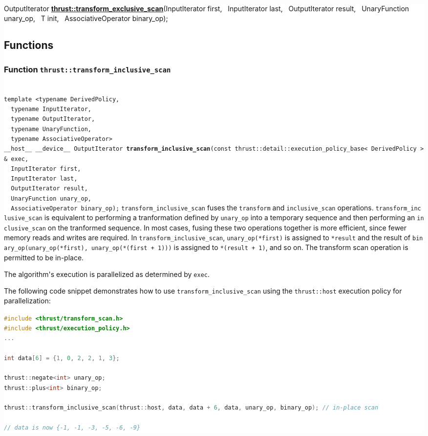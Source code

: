 <span>OutputIterator </span><span><b><a href="{{ site.baseurl }}/api/groups/group__transformed__prefixsums.html#function-transform-exclusive-scan">thrust::transform&#95;exclusive&#95;scan</a></b>(InputIterator first,</span>
<span>&nbsp;&nbsp;InputIterator last,</span>
<span>&nbsp;&nbsp;OutputIterator result,</span>
<span>&nbsp;&nbsp;UnaryFunction unary_op,</span>
<span>&nbsp;&nbsp;T init,</span>
<span>&nbsp;&nbsp;AssociativeOperator binary_op);</span>
</code>

## Functions

<h3 id="function-transform-inclusive-scan">
Function <code>thrust::transform&#95;inclusive&#95;scan</code>
</h3>

<code class="doxybook">
<span>template &lt;typename DerivedPolicy,</span>
<span>&nbsp;&nbsp;typename InputIterator,</span>
<span>&nbsp;&nbsp;typename OutputIterator,</span>
<span>&nbsp;&nbsp;typename UnaryFunction,</span>
<span>&nbsp;&nbsp;typename AssociativeOperator&gt;</span>
<span>__host__ __device__ OutputIterator </span><span><b>transform_inclusive_scan</b>(const thrust::detail::execution_policy_base< DerivedPolicy > & exec,</span>
<span>&nbsp;&nbsp;InputIterator first,</span>
<span>&nbsp;&nbsp;InputIterator last,</span>
<span>&nbsp;&nbsp;OutputIterator result,</span>
<span>&nbsp;&nbsp;UnaryFunction unary_op,</span>
<span>&nbsp;&nbsp;AssociativeOperator binary_op);</span></code>
<code>transform&#95;inclusive&#95;scan</code> fuses the <code>transform</code> and <code>inclusive&#95;scan</code> operations. <code>transform&#95;inclusive&#95;scan</code> is equivalent to performing a tranformation defined by <code>unary&#95;op</code> into a temporary sequence and then performing an <code>inclusive&#95;scan</code> on the tranformed sequence. In most cases, fusing these two operations together is more efficient, since fewer memory reads and writes are required. In <code>transform&#95;inclusive&#95;scan</code>, <code>unary&#95;op(&#42;first)</code> is assigned to <code>&#42;result</code> and the result of <code>binary&#95;op(unary&#95;op(&#42;first), unary&#95;op(&#42;(first + 1)))</code> is assigned to <code>&#42;(result + 1)</code>, and so on. The transform scan operation is permitted to be in-place.

The algorithm's execution is parallelized as determined by <code>exec</code>.


The following code snippet demonstrates how to use <code>transform&#95;inclusive&#95;scan</code> using the <code>thrust::host</code> execution policy for parallelization:



```cpp
#include <thrust/transform_scan.h>
#include <thrust/execution_policy.h>
...

int data[6] = {1, 0, 2, 2, 1, 3};

thrust::negate<int> unary_op;
thrust::plus<int> binary_op;

thrust::transform_inclusive_scan(thrust::host, data, data + 6, data, unary_op, binary_op); // in-place scan

// data is now {-1, -1, -3, -5, -6, -9}
```
